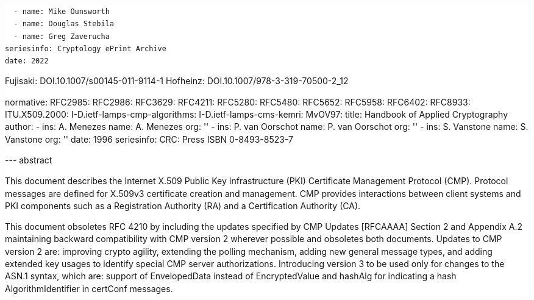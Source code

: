       - name: Mike Ounsworth
      - name: Douglas Stebila
      - name: Greg Zaverucha
    seriesinfo: Cryptology ePrint Archive
    date: 2022
  Fujisaki: DOI.10.1007/s00145-011-9114-1
  Hofheinz: DOI.10.1007/978-3-319-70500-2_12

normative:
  RFC2985:
  RFC2986:
  RFC3629:
  RFC4211:
  RFC5280:
  RFC5480:
  RFC5652:
  RFC5958:
  RFC6402:
  RFC8933:
  ITU.X509.2000:
  I-D.ietf-lamps-cmp-algorithms:
  I-D.ietf-lamps-cms-kemri:
  MvOV97:
    title: Handbook of Applied Cryptography
    author:
    - ins: A. Menezes
      name: A. Menezes
      org: ''
    - ins: P. van Oorschot
      name: P. van Oorschot
      org: ''
    - ins: S. Vanstone
      name: S. Vanstone
      org: ''
    date: 1996
    seriesinfo:
      CRC: Press ISBN 0-8493-8523-7

--- abstract


This document describes the Internet X.509 Public Key Infrastructure (PKI)
Certificate Management Protocol (CMP).  Protocol messages are defined for
X.509v3 certificate creation and management. CMP provides interactions between
client systems and PKI components such as a Registration Authority (RA) and
a Certification Authority (CA).

This document obsoletes RFC 4210 by including the updates specified by CMP
Updates [RFCAAAA] Section 2 and Appendix A.2 maintaining backward compatibility
with CMP version 2 wherever possible and obsoletes both documents.  Updates
to CMP version 2 are: improving crypto agility, extending the polling mechanism,
adding new general message types, and adding extended key usages to identify
special CMP server authorizations.  Introducing version 3 to be used only
for changes to the ASN.1 syntax, which are: support of EnvelopedData instead
of EncryptedValue and hashAlg for indicating a hash AlgorithmIdentifier in
certConf messages.
